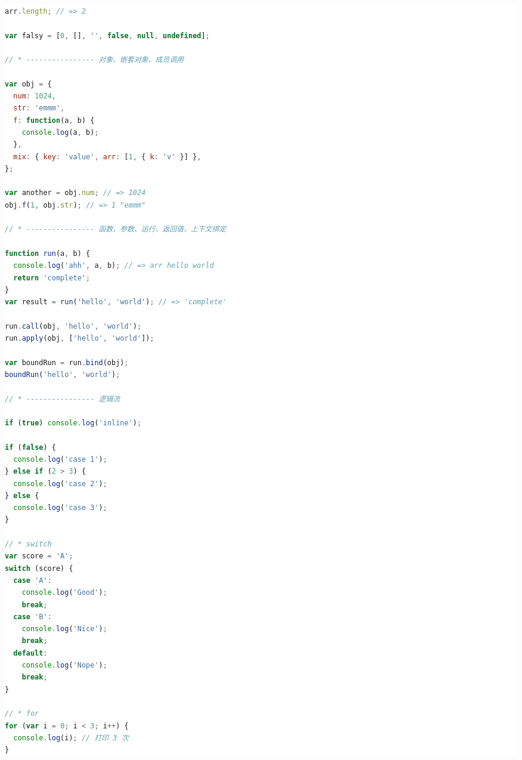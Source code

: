 ```javascript
arr.length; // => 2

var falsy = [0, [], '', false, null, undefined];

// * ---------------- 对象、嵌套对象、成员调用

var obj = {
  num: 1024,
  str: 'emmm',
  f: function(a, b) {
    console.log(a, b);
  },
  mix: { key: 'value', arr: [1, { k: 'v' }] },
};

var another = obj.num; // => 1024
obj.f(1, obj.str); // => 1 "emmm"

// * ---------------- 函数、参数、运行、返回值、上下文绑定

function run(a, b) {
  console.log('ahh', a, b); // => arr hello world
  return 'complete';
}
var result = run('hello', 'world'); // => 'complete'

run.call(obj, 'hello', 'world');
run.apply(obj, ['hello', 'world']);

var boundRun = run.bind(obj);
boundRun('hello', 'world');

// * ---------------- 逻辑流

if (true) console.log('inline');

if (false) {
  console.log('case 1');
} else if (2 > 3) {
  console.log('case 2');
} else {
  console.log('case 3');
}

// * switch
var score = 'A';
switch (score) {
  case 'A':
    console.log('Good');
    break;
  case 'B':
    console.log('Nice');
    break;
  default:
    console.log('Nope');
    break;
}

// * for
for (var i = 0; i < 3; i++) {
  console.log(i); // 打印 3 次
}

```